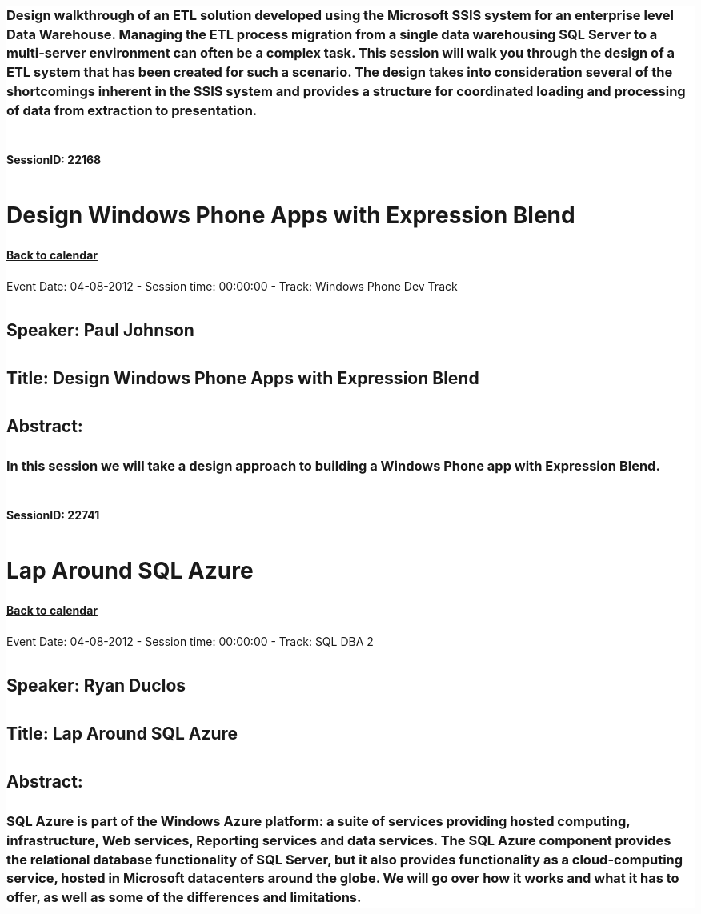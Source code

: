 ### Design walkthrough of an ETL solution developed using the Microsoft SSIS system for an enterprise level Data Warehouse.  Managing the ETL process migration from a single data warehousing SQL Server to a multi-server environment can often be a complex task.  This session will walk you through the design of a ETL system that has been created for such a scenario.  The design takes into consideration several of the shortcomings inherent in the SSIS system and provides a structure for coordinated loading and processing of data from extraction to presentation.
#  
#### SessionID: 22168
# Design Windows Phone Apps with Expression Blend
#### [Back to calendar](#SQLSaturday-#150---Baton-Rouge-2012)
Event Date: 04-08-2012 - Session time: 00:00:00 - Track: Windows Phone Dev Track 
## Speaker: Paul Johnson
## Title: Design Windows Phone Apps with Expression Blend
## Abstract:
### In this session we will take a design approach to building a Windows Phone app with Expression Blend.  
#  
#### SessionID: 22741
# Lap Around SQL Azure
#### [Back to calendar](#SQLSaturday-#150---Baton-Rouge-2012)
Event Date: 04-08-2012 - Session time: 00:00:00 - Track: SQL DBA 2
## Speaker: Ryan Duclos
## Title: Lap Around SQL Azure
## Abstract:
### SQL Azure is part of the Windows Azure platform: a suite of services providing hosted computing, infrastructure, Web services, Reporting services and data services. The SQL Azure component provides the relational database functionality of SQL Server, but it also provides functionality as a cloud-computing service, hosted in Microsoft datacenters around the globe. We will go over how it works and what it has to offer, as well as some of the differences and limitations.
